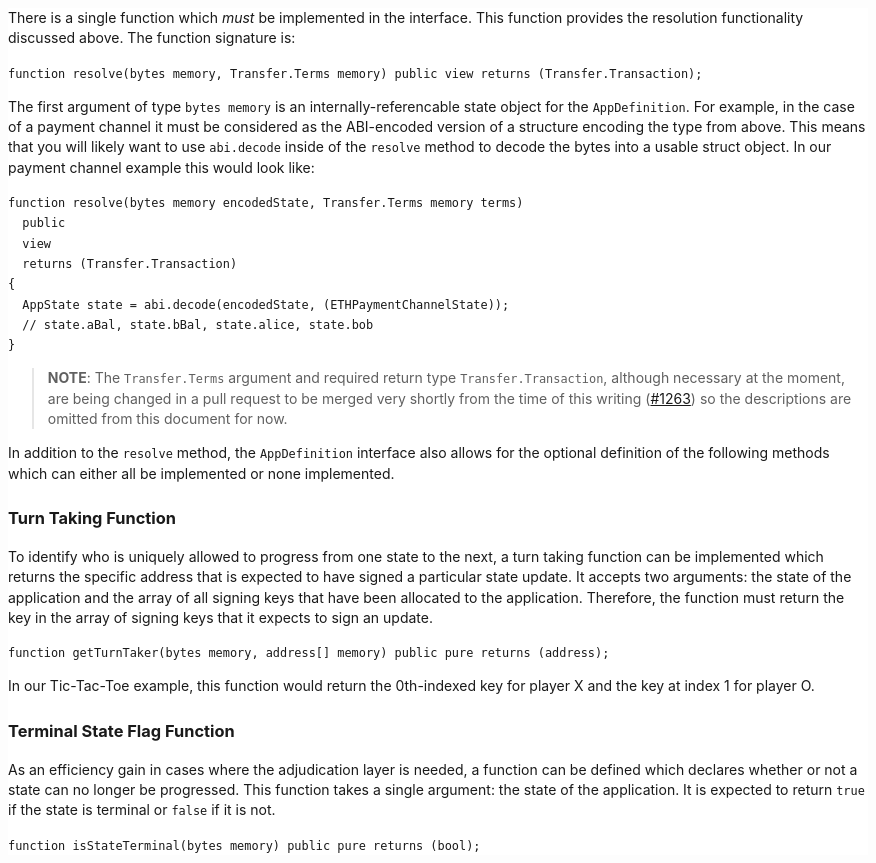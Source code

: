 There is a single function which _must_ be implemented in the interface. This function provides the resolution functionality discussed above. The function signature is:

```solidity
function resolve(bytes memory, Transfer.Terms memory) public view returns (Transfer.Transaction);
```

The first argument of type `bytes memory` is an internally-referencable state object for the `AppDefinition`. For example, in the case of a payment channel it must be considered as the ABI-encoded version of a structure encoding the type from above. This means that you will likely want to use `abi.decode` inside of the `resolve` method to decode the bytes into a usable struct object. In our payment channel example this would look like:

```solidity
function resolve(bytes memory encodedState, Transfer.Terms memory terms)
  public
  view
  returns (Transfer.Transaction)
{
  AppState state = abi.decode(encodedState, (ETHPaymentChannelState));
  // state.aBal, state.bBal, state.alice, state.bob
}
```

> **NOTE**: The `Transfer.Terms` argument and required return type `Transfer.Transaction`, although necessary at the moment, are being changed in a pull request to be merged very shortly from the time of this writing ([#1263](https://github.com/counterfactual/monorepo/pull/1263)) so the descriptions are omitted from this document for now.

In addition to the `resolve` method, the `AppDefinition` interface also allows for the optional definition of the following methods which can either all be implemented or none implemented.

### Turn Taking Function

To identify who is uniquely allowed to progress from one state to the next, a turn taking function can be implemented which returns the specific address that is expected to have signed a particular state update. It accepts two arguments: the state of the application and the array of all signing keys that have been allocated to the application. Therefore, the function must return the key in the array of signing keys that it expects to sign an update.

```solidity
function getTurnTaker(bytes memory, address[] memory) public pure returns (address);
```

In our Tic-Tac-Toe example, this function would return the 0th-indexed key for player X and the key at index 1 for player O.

### Terminal State Flag Function

As an efficiency gain in cases where the adjudication layer is needed, a function can be defined which declares whether or not a state can no longer be progressed. This function takes a single argument: the state of the application. It is expected to return `true` if the state is terminal or `false` if it is not.

```solidity
function isStateTerminal(bytes memory) public pure returns (bool);
```
